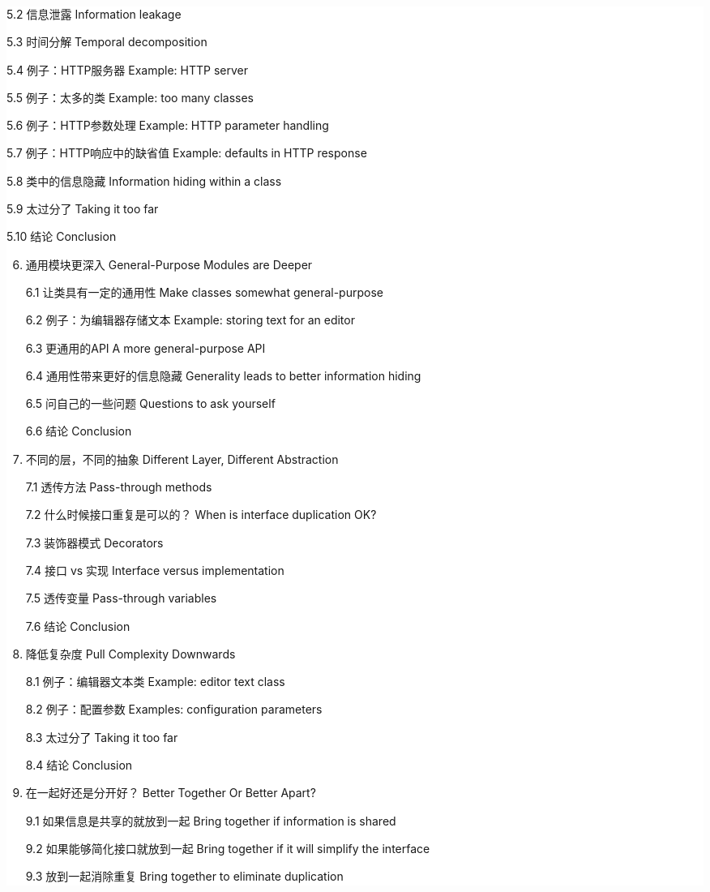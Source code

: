    5.2 信息泄露 Information leakage

   5.3 时间分解 Temporal decomposition

   5.4 例子：HTTP服务器 Example: HTTP server

   5.5 例子：太多的类 Example: too many classes

   5.6 例子：HTTP参数处理 Example: HTTP parameter handling

   5.7 例子：HTTP响应中的缺省值 Example: defaults in HTTP response

   5.8 类中的信息隐藏 Information hiding within a class

   5.9 太过分了 Taking it too far

   5.10 结论 Conclusion

6. 通用模块更深入 General-Purpose Modules are Deeper

   6.1 让类具有一定的通用性 Make classes somewhat general-purpose

   6.2 例子：为编辑器存储文本 Example: storing text for an editor

   6.3 更通用的API A more general-purpose API

   6.4 通用性带来更好的信息隐藏 Generality leads to better information hiding

   6.5 问自己的一些问题 Questions to ask yourself

   6.6 结论 Conclusion

7. 不同的层，不同的抽象 Different Layer, Different Abstraction

   7.1 透传方法 Pass-through methods

   7.2 什么时候接口重复是可以的？ When is interface duplication OK?

   7.3 装饰器模式 Decorators

   7.4 接口 vs 实现  Interface versus implementation

   7.5 透传变量 Pass-through variables

   7.6 结论 Conclusion



8. 降低复杂度 Pull Complexity Downwards

   8.1 例子：编辑器文本类 Example: editor text class

   8.2 例子：配置参数 Examples: configuration parameters

   8.3 太过分了 Taking it too far

   8.4 结论 Conclusion

9. 在一起好还是分开好？ Better Together Or Better Apart?

   9.1 如果信息是共享的就放到一起 Bring together if information is shared

   9.2 如果能够简化接口就放到一起 Bring together if it will simplify the interface

   9.3 放到一起消除重复 Bring together to eliminate duplication
